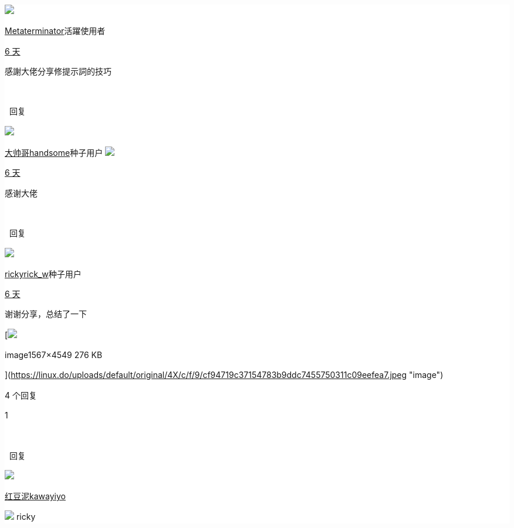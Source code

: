 [![](https://linux.do/user_avatar/linux.do/metaterminator/144/830801_2.png)
](/u/Metaterminator)

[Metaterminator](/u/Metaterminator)活躍使用者

[6 天](/t/topic/856257/12?u=niyan2025 "发布日期")

感謝大佬分享修提示詞的技巧

  

​

​ ​ 回复

[![](https://linux.do/user_avatar/linux.do/handsome/144/736205_2.png)
](/u/handsome)

[大帅哥](/u/handsome)[handsome](/u/handsome)种子用户 ![](https://linux.do/images/emoji/twemoji/rage.png?v=14) 

[6 天](/t/topic/856257/13?u=niyan2025 "发布日期")

感谢大佬

  

​

​ ​ 回复

[![](https://linux.do/user_avatar/linux.do/rick_w/144/543552_2.png)
](/u/rick_w)

[ricky](/u/rick_w)[rick\_w](/u/rick_w)种子用户

[6 天](/t/topic/856257/14?u=niyan2025 "发布日期")

谢谢分享，总结了一下  

[![](https://linux.do/uploads/default/optimized/4X/c/f/9/cf94719c37154783b9ddc7455750311c09eefea7_2_172x499.jpeg)

image1567×4549 276 KB

](https://linux.do/uploads/default/original/4X/c/f/9/cf94719c37154783b9ddc7455750311c09eefea7.jpeg "image")

  

4 个回复

1

​

​ ​ 回复

[![](https://linux.do/user_avatar/linux.do/kawayiyo/144/724722_2.png)
](/u/kawayiyo)

[红豆泥](/u/kawayiyo)[kawayiyo](/u/kawayiyo)

 ![](https://linux.do/user_avatar/linux.do/rick_w/72/543552_2.png)
 ricky
